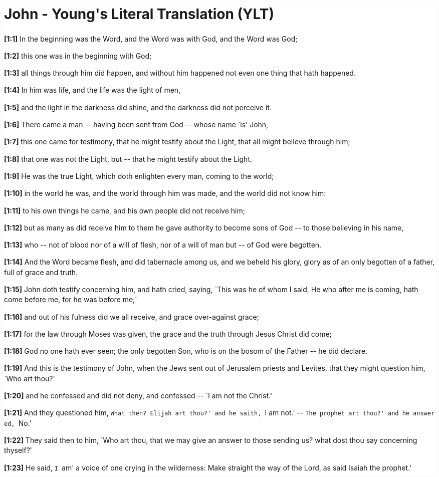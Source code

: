 # John - Young's Literal Translation (YLT)

**[1:1]** In the beginning was the Word, and the Word was with God, and the Word was God;

**[1:2]** this one was in the beginning with God;

**[1:3]** all things through him did happen, and without him happened not even one thing that hath happened.

**[1:4]** In him was life, and the life was the light of men,

**[1:5]** and the light in the darkness did shine, and the darkness did not perceive it.

**[1:6]** There came a man -- having been sent from God -- whose name `is' John,

**[1:7]** this one came for testimony, that he might testify about the Light, that all might believe through him;

**[1:8]** that one was not the Light, but -- that he might testify about the Light.

**[1:9]** He was the true Light, which doth enlighten every man, coming to the world;

**[1:10]** in the world he was, and the world through him was made, and the world did not know him:

**[1:11]** to his own things he came, and his own people did not receive him;

**[1:12]** but as many as did receive him to them he gave authority to become sons of God -- to those believing in his name,

**[1:13]** who -- not of blood nor of a will of flesh, nor of a will of man but -- of God were begotten.

**[1:14]** And the Word became flesh, and did tabernacle among us, and we beheld his glory, glory as of an only begotten of a father, full of grace and truth.

**[1:15]** John doth testify concerning him, and hath cried, saying, `This was he of whom I said, He who after me is coming, hath come before me, for he was before me;'

**[1:16]** and out of his fulness did we all receive, and grace over-against grace;

**[1:17]** for the law through Moses was given, the grace and the truth through Jesus Christ did come;

**[1:18]** God no one hath ever seen; the only begotten Son, who is on the bosom of the Father -- he did declare.

**[1:19]** And this is the testimony of John, when the Jews sent out of Jerusalem priests and Levites, that they might question him, `Who art thou?'

**[1:20]** and he confessed and did not deny, and confessed -- `I am not the Christ.'

**[1:21]** And they questioned him, `What then? Elijah art thou?' and he saith, `I am not.' -- `The prophet art thou?' and he answered, `No.'

**[1:22]** They said then to him, `Who art thou, that we may give an answer to those sending us? what dost thou say concerning thyself?'

**[1:23]** He said, `I `am' a voice of one crying in the wilderness: Make straight the way of the Lord, as said Isaiah the prophet.'
